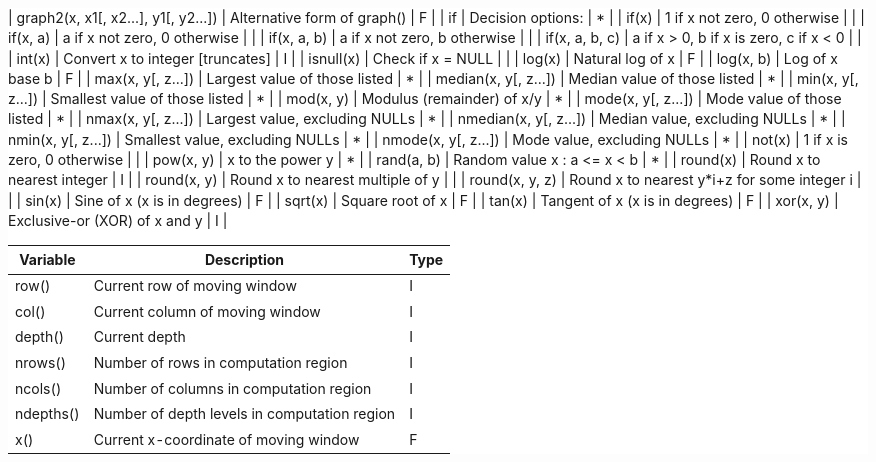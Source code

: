 | graph2(x, x1[, x2...], y1[, y2...]) | Alternative form of graph()                        | F    |
| if                             | Decision options:                                         | *    |
| if(x)                          | 1 if x not zero, 0 otherwise                              |      |
| if(x, a)                       | a if x not zero, 0 otherwise                              |      |
| if(x, a, b)                    | a if x not zero, b otherwise                              |      |
| if(x, a, b, c)                 | a if x > 0, b if x is zero, c if x < 0                    |      |
| int(x)                         | Convert x to integer [truncates]                          | I    |
| isnull(x)                      | Check if x = NULL                                         |      |
| log(x)                         | Natural log of x                                          | F    |
| log(x, b)                      | Log of x base b                                           | F    |
| max(x, y[, z...])              | Largest value of those listed                             | *    |
| median(x, y[, z...])           | Median value of those listed                              | *    |
| min(x, y[, z...])              | Smallest value of those listed                            | *    |
| mod(x, y)                      | Modulus (remainder) of x/y                                | *    |
| mode(x, y[, z...])             | Mode value of those listed                                | *    |
| nmax(x, y[, z...])             | Largest value, excluding NULLs                            | *    |
| nmedian(x, y[, z...])          | Median value, excluding NULLs                             | *    |
| nmin(x, y[, z...])             | Smallest value, excluding NULLs                           | *    |
| nmode(x, y[, z...])            | Mode value, excluding NULLs                               | *    |
| not(x)                         | 1 if x is zero, 0 otherwise                               |      |
| pow(x, y)                      | x to the power y                                          | *    |
| rand(a, b)                     | Random value x : a <= x < b                               | *    |
| round(x)                       | Round x to nearest integer                                | I    |
| round(x, y)                    | Round x to nearest multiple of y                          |      |
| round(x, y, z)                 | Round x to nearest y*i+z for some integer i               |      |
| sin(x)                         | Sine of x (x is in degrees)                               | F    |
| sqrt(x)                        | Square root of x                                          | F    |
| tan(x)                         | Tangent of x (x is in degrees)                            | F    |
| xor(x, y)                      | Exclusive-or (XOR) of x and y                             | I    |

| Variable   | Description                                         | Type |
|------------|-----------------------------------------------------|------|
| row()      | Current row of moving window                        | I    |
| col()      | Current column of moving window                     | I    |
| depth()    | Current depth                                       | I    |
| nrows()    | Number of rows in computation region                | I    |
| ncols()    | Number of columns in computation region             | I    |
| ndepths()  | Number of depth levels in computation region        | I    |
| x()        | Current x-coordinate of moving window               | F    |
